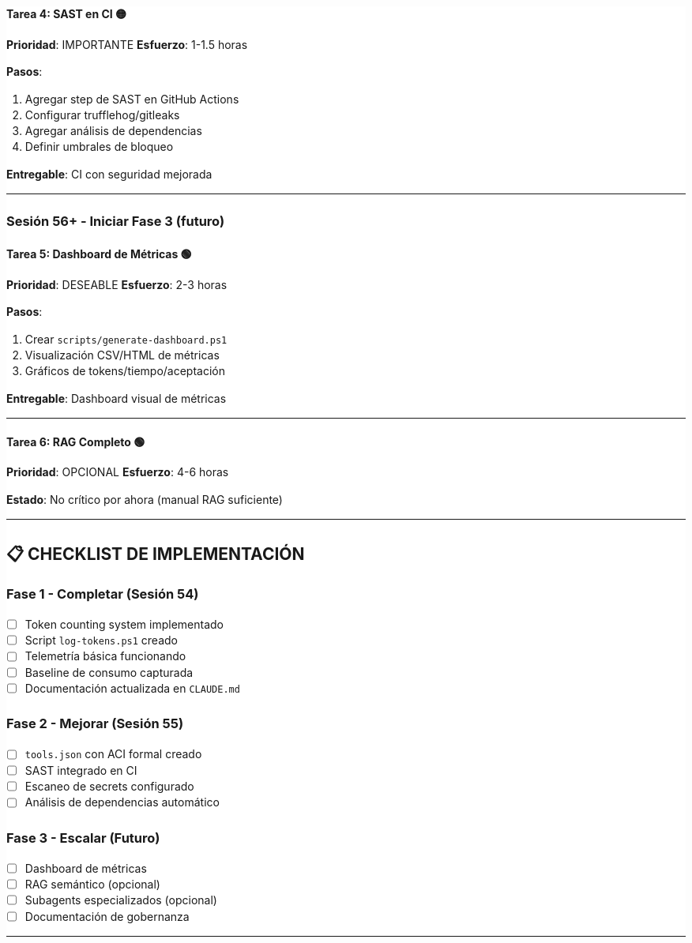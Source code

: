 #### **Tarea 4: SAST en CI** 🟡
**Prioridad**: IMPORTANTE
**Esfuerzo**: 1-1.5 horas

**Pasos**:
1. Agregar step de SAST en GitHub Actions
2. Configurar trufflehog/gitleaks
3. Agregar análisis de dependencias
4. Definir umbrales de bloqueo

**Entregable**: CI con seguridad mejorada

---

### **Sesión 56+ - Iniciar Fase 3** (futuro)

#### **Tarea 5: Dashboard de Métricas** 🟢
**Prioridad**: DESEABLE
**Esfuerzo**: 2-3 horas

**Pasos**:
1. Crear `scripts/generate-dashboard.ps1`
2. Visualización CSV/HTML de métricas
3. Gráficos de tokens/tiempo/aceptación

**Entregable**: Dashboard visual de métricas

---

#### **Tarea 6: RAG Completo** 🟢
**Prioridad**: OPCIONAL
**Esfuerzo**: 4-6 horas

**Estado**: No crítico por ahora (manual RAG suficiente)

---

## 📋 CHECKLIST DE IMPLEMENTACIÓN

### **Fase 1 - Completar (Sesión 54)**
- [ ] Token counting system implementado
- [ ] Script `log-tokens.ps1` creado
- [ ] Telemetría básica funcionando
- [ ] Baseline de consumo capturada
- [ ] Documentación actualizada en `CLAUDE.md`

### **Fase 2 - Mejorar (Sesión 55)**
- [ ] `tools.json` con ACI formal creado
- [ ] SAST integrado en CI
- [ ] Escaneo de secrets configurado
- [ ] Análisis de dependencias automático

### **Fase 3 - Escalar (Futuro)**
- [ ] Dashboard de métricas
- [ ] RAG semántico (opcional)
- [ ] Subagents especializados (opcional)
- [ ] Documentación de gobernanza

---